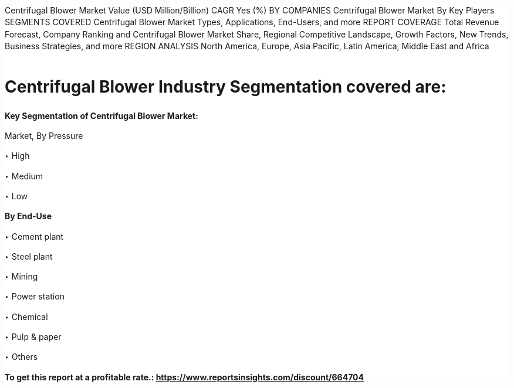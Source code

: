 <td>Centrifugal Blower Market Value (USD Million/Billion)</td>
<tr>
<td>CAGR</td>
<td>Yes (%)</td>
</tr>
</tr>
<tr>
<td>BY COMPANIES</td>
<td>Centrifugal Blower Market By Key Players</td>
</tr>
<tr>
<td>SEGMENTS COVERED</td>
<td>Centrifugal Blower Market Types, Applications, End-Users, and more</td>
</tr>
<tr>
<td>REPORT COVERAGE</td>
<td>Total Revenue Forecast, Company Ranking and Centrifugal Blower Market Share, Regional Competitive Landscape, Growth Factors, New Trends, Business Strategies, and more</td>
</tr>
<tr>
<td>REGION ANALYSIS</td>
<td>North America, Europe, Asia Pacific, Latin America, Middle East and Africa</td>
</tr>
</table>

# <strong>Centrifugal Blower Industry Segmentation covered are:</strong>

<strong>Key Segmentation of Centrifugal Blower Market:</strong> 


Market, By Pressure

‣ High

‣ Medium

‣ Low

<Strong>By End-Use</Strong>

‣ Cement plant

‣ Steel plant

‣ Mining

‣ Power station

‣ Chemical

‣ Pulp & paper

‣ Others

<strong>To get this report at a profitable rate.: <a href=https://www.reportsinsights.com/discount/664704>https://www.reportsinsights.com/discount/664704</a></strong></font>
